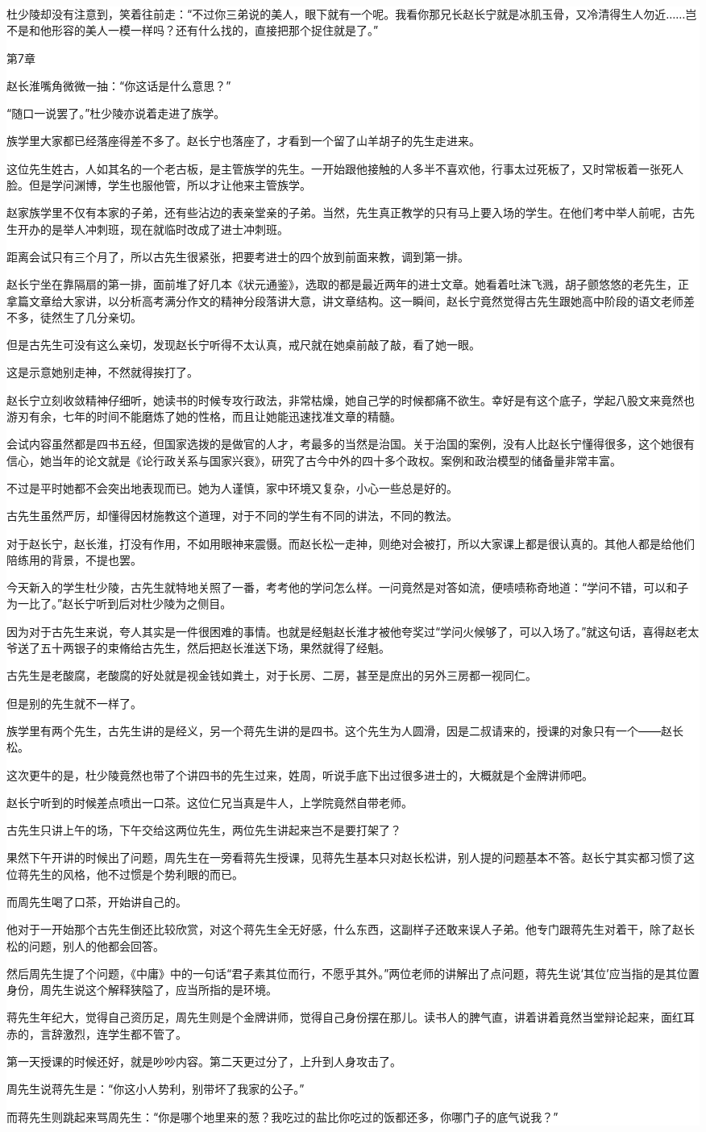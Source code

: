 杜少陵却没有注意到，笑着往前走：“不过你三弟说的美人，眼下就有一个呢。我看你那兄长赵长宁就是冰肌玉骨，又冷清得生人勿近……岂不是和他形容的美人一模一样吗？还有什么找的，直接把那个捉住就是了。”

第7章

赵长淮嘴角微微一抽：“你这话是什么意思？”

“随口一说罢了。”杜少陵亦说着走进了族学。

族学里大家都已经落座得差不多了。赵长宁也落座了，才看到一个留了山羊胡子的先生走进来。

这位先生姓古，人如其名的一个老古板，是主管族学的先生。一开始跟他接触的人多半不喜欢他，行事太过死板了，又时常板着一张死人脸。但是学问渊博，学生也服他管，所以才让他来主管族学。

赵家族学里不仅有本家的子弟，还有些沾边的表亲堂亲的子弟。当然，先生真正教学的只有马上要入场的学生。在他们考中举人前呢，古先生开办的是举人冲刺班，现在就临时改成了进士冲刺班。

距离会试只有三个月了，所以古先生很紧张，把要考进士的四个放到前面来教，调到第一排。

赵长宁坐在靠隔扇的第一排，面前堆了好几本《状元通鉴》，选取的都是最近两年的进士文章。她看着吐沫飞溅，胡子颤悠悠的老先生，正拿篇文章给大家讲，以分析高考满分作文的精神分段落讲大意，讲文章结构。这一瞬间，赵长宁竟然觉得古先生跟她高中阶段的语文老师差不多，徒然生了几分亲切。

但是古先生可没有这么亲切，发现赵长宁听得不太认真，戒尺就在她桌前敲了敲，看了她一眼。

这是示意她别走神，不然就得挨打了。

赵长宁立刻收敛精神仔细听，她读书的时候专攻行政法，非常枯燥，她自己学的时候都痛不欲生。幸好是有这个底子，学起八股文来竟然也游刃有余，七年的时间不能磨炼了她的性格，而且让她能迅速找准文章的精髓。

会试内容虽然都是四书五经，但国家选拨的是做官的人才，考最多的当然是治国。关于治国的案例，没有人比赵长宁懂得很多，这个她很有信心，她当年的论文就是《论行政关系与国家兴衰》，研究了古今中外的四十多个政权。案例和政治模型的储备量非常丰富。

不过是平时她都不会突出地表现而已。她为人谨慎，家中环境又复杂，小心一些总是好的。

古先生虽然严厉，却懂得因材施教这个道理，对于不同的学生有不同的讲法，不同的教法。

对于赵长宁，赵长淮，打没有作用，不如用眼神来震慑。而赵长松一走神，则绝对会被打，所以大家课上都是很认真的。其他人都是给他们陪练用的背景，不提也罢。

今天新入的学生杜少陵，古先生就特地关照了一番，考考他的学问怎么样。一问竟然是对答如流，便啧啧称奇地道：“学问不错，可以和子为一比了。”赵长宁听到后对杜少陵为之侧目。

因为对于古先生来说，夸人其实是一件很困难的事情。也就是经魁赵长淮才被他夸奖过“学问火候够了，可以入场了。”就这句话，喜得赵老太爷送了五十两银子的束脩给古先生，然后把赵长淮送下场，果然就得了经魁。

古先生是老酸腐，老酸腐的好处就是视金钱如粪土，对于长房、二房，甚至是庶出的另外三房都一视同仁。

但是别的先生就不一样了。

族学里有两个先生，古先生讲的是经义，另一个蒋先生讲的是四书。这个先生为人圆滑，因是二叔请来的，授课的对象只有一个——赵长松。

这次更牛的是，杜少陵竟然也带了个讲四书的先生过来，姓周，听说手底下出过很多进士的，大概就是个金牌讲师吧。

赵长宁听到的时候差点喷出一口茶。这位仁兄当真是牛人，上学院竟然自带老师。

古先生只讲上午的场，下午交给这两位先生，两位先生讲起来岂不是要打架了？

果然下午开讲的时候出了问题，周先生在一旁看蒋先生授课，见蒋先生基本只对赵长松讲，别人提的问题基本不答。赵长宁其实都习惯了这位蒋先生的风格，他不过惯是个势利眼的而已。

而周先生喝了口茶，开始讲自己的。

他对于一开始那个古先生倒还比较欣赏，对这个蒋先生全无好感，什么东西，这副样子还敢来误人子弟。他专门跟蒋先生对着干，除了赵长松的问题，别人的他都会回答。

然后周先生提了个问题，《中庸》中的一句话“君子素其位而行，不愿乎其外。”两位老师的讲解出了点问题，蒋先生说‘其位’应当指的是其位置身份，周先生说这个解释狭隘了，应当所指的是环境。

蒋先生年纪大，觉得自己资历足，周先生则是个金牌讲师，觉得自己身份摆在那儿。读书人的脾气直，讲着讲着竟然当堂辩论起来，面红耳赤的，言辞激烈，连学生都不管了。

第一天授课的时候还好，就是吵吵内容。第二天更过分了，上升到人身攻击了。

周先生说蒋先生是：“你这小人势利，别带坏了我家的公子。”

而蒋先生则跳起来骂周先生：“你是哪个地里来的葱？我吃过的盐比你吃过的饭都还多，你哪门子的底气说我？”
